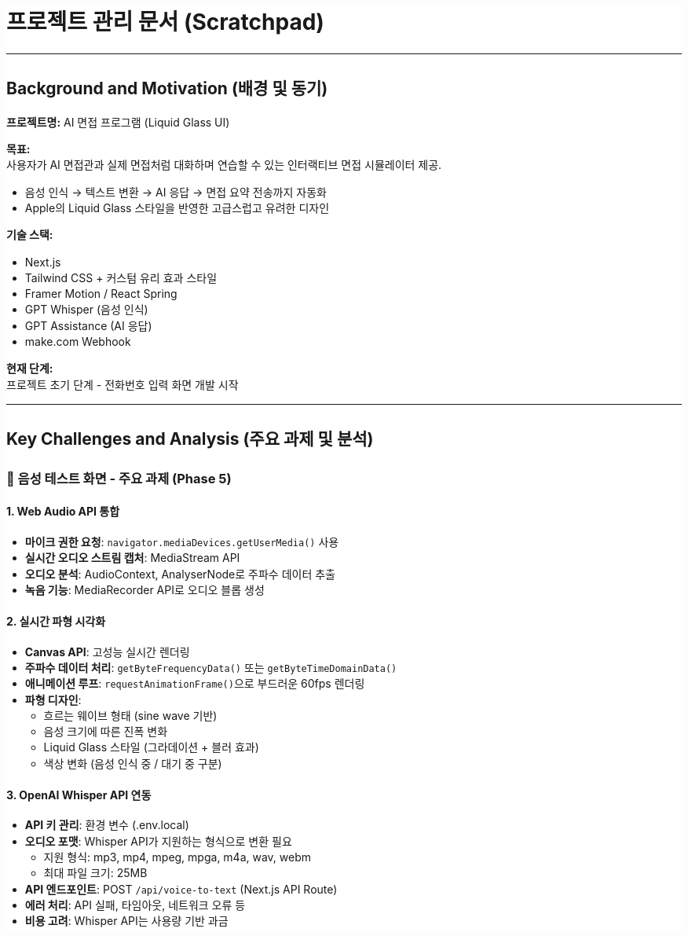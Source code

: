 # 프로젝트 관리 문서 (Scratchpad)

---

## Background and Motivation (배경 및 동기)

**프로젝트명:** AI 면접 프로그램 (Liquid Glass UI)

**목표:**  
사용자가 AI 면접관과 실제 면접처럼 대화하며 연습할 수 있는 인터랙티브 면접 시뮬레이터 제공.
- 음성 인식 → 텍스트 변환 → AI 응답 → 면접 요약 전송까지 자동화
- Apple의 Liquid Glass 스타일을 반영한 고급스럽고 유려한 디자인

**기술 스택:**
- Next.js
- Tailwind CSS + 커스텀 유리 효과 스타일
- Framer Motion / React Spring
- GPT Whisper (음성 인식)
- GPT Assistance (AI 응답)
- make.com Webhook

**현재 단계:**  
프로젝트 초기 단계 - 전화번호 입력 화면 개발 시작

---

## Key Challenges and Analysis (주요 과제 및 분석)

### 🎤 음성 테스트 화면 - 주요 과제 (Phase 5)

#### 1. Web Audio API 통합
- **마이크 권한 요청**: `navigator.mediaDevices.getUserMedia()` 사용
- **실시간 오디오 스트림 캡처**: MediaStream API
- **오디오 분석**: AudioContext, AnalyserNode로 주파수 데이터 추출
- **녹음 기능**: MediaRecorder API로 오디오 블롭 생성

#### 2. 실시간 파형 시각화
- **Canvas API**: 고성능 실시간 렌더링
- **주파수 데이터 처리**: `getByteFrequencyData()` 또는 `getByteTimeDomainData()`
- **애니메이션 루프**: `requestAnimationFrame()`으로 부드러운 60fps 렌더링
- **파형 디자인**: 
  - 흐르는 웨이브 형태 (sine wave 기반)
  - 음성 크기에 따른 진폭 변화
  - Liquid Glass 스타일 (그라데이션 + 블러 효과)
  - 색상 변화 (음성 인식 중 / 대기 중 구분)

#### 3. OpenAI Whisper API 연동
- **API 키 관리**: 환경 변수 (.env.local)
- **오디오 포맷**: Whisper API가 지원하는 형식으로 변환 필요
  - 지원 형식: mp3, mp4, mpeg, mpga, m4a, wav, webm
  - 최대 파일 크기: 25MB
- **API 엔드포인트**: POST `/api/voice-to-text` (Next.js API Route)
- **에러 처리**: API 실패, 타임아웃, 네트워크 오류 등
- **비용 고려**: Whisper API는 사용량 기반 과금
